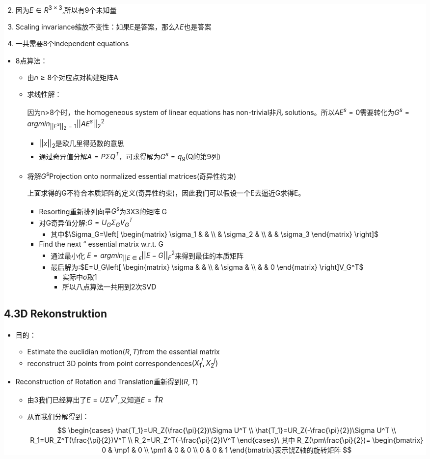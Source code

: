 
  2. 因为$E\in R^{3\times3}$,所以有9个未知量

  3. Scaling invariance缩放不变性：如果E是答案，那么$\lambda E$也是答案

  4. 一共需要8个independent equations

- 8点算法：

  - 由$n\geq8$个对应点对构建矩阵A
  
  - 求线性解：
  
    因为n>8个时，the homogeneous system of linear equations has non-trivial非凡 solutions。所以$AE^s=0$需要转化为$G^s=argmin_{||E^s||_2=1}||AE^s||_2^2$
  
    - $||x||_2$是欧几里得范数的意思
    - 通过奇异值分解$A=P\Sigma Q^T$，可求得解为$G^s=q_9$(Q的第9列)
  
  - 将解$G^s$Projection onto normalized essential matrices(奇异性约束)
  
    上面求得的G不符合本质矩阵的定义(奇异性约束)，因此我们可以假设一个E去逼近G求得E。
  
    - Resorting重新排列向量$G^s$为3X3的矩阵 G
    - 对G奇异值分解:$G=U_G\Sigma_GV_G^T$
      - 其中$\Sigma_G=\left[
         \begin{matrix}
           \sigma_1 &  &   \\
            & \sigma_2 &   \\
            &  & \sigma_3
          \end{matrix}
          \right]$
    - Find the next “ essential matrix w.r.t. G
      - 通过最小化 $E=argmin_{||E\in\epsilon}||E-G||_F^2$来得到最佳的本质矩阵
      - 最后解为:$E=U_G\left[
         \begin{matrix}
           \sigma &  &   \\
            & \sigma &   \\
            &  & 0
          \end{matrix}
          \right]V_G^T$
        - 实际中$\sigma$取1
        - 所以八点算法一共用到2次SVD

## 4.3D Rekonstruktion

- 目的：

  - Estimate the euclidian motion$(R,T)$from the essential matrix
  - reconstruct 3D points from point correspondences$(X_1^j,X_2^j)$

- Reconstruction of Rotation and Translation重新得到$(R,T)$

  - 由3我们已经算出了$E=U\Sigma V^T$,又知道$E=\hat{T}R$

  - 从而我们分解得到：
    $$
    \begin{cases}
    \hat{T_1}=UR_Z(\frac{\pi}{2})\Sigma U^T \\
    \hat{T_1}=UR_Z(-\frac{\pi}{2})\Sigma U^T \\
    R_1=UR_Z^T(\frac{\pi}{2})V^T \\
    R_2=UR_Z^T(-\frac{\pi}{2})V^T
    \end{cases}\ 其中
    R_Z(\pm\frac{\pi}{2})= \begin{bmatrix}
       0 & \mp1 & 0 \\
       \pm1 & 0 & 0 \\
       0 & 0 & 1
      \end{bmatrix}表示饶Z轴的旋转矩阵
    $$
